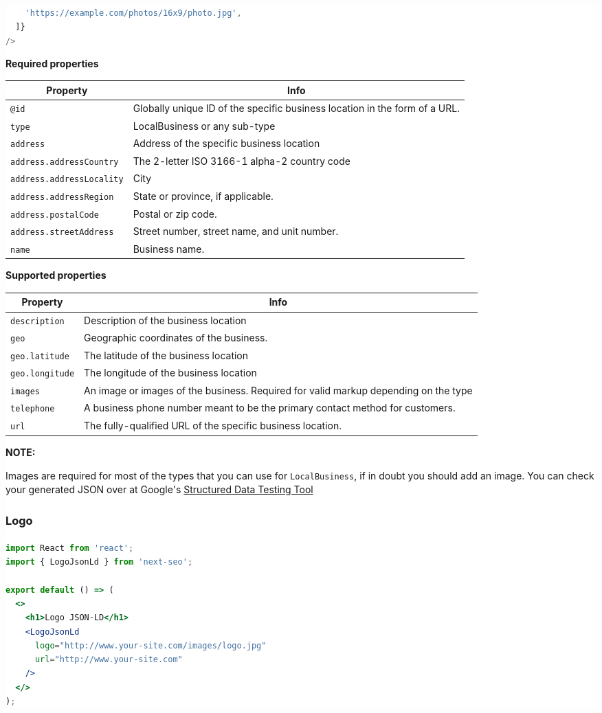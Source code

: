 ```jsx
    'https://example.com/photos/16x9/photo.jpg',
  ]}
/>
```

**Required properties**

| Property                  | Info                                                                       |
| ------------------------- | -------------------------------------------------------------------------- |
| `@id`                     | Globally unique ID of the specific business location in the form of a URL. |
| `type`                    | LocalBusiness or any sub-type                                              |
| `address`                 | Address of the specific business location                                  |
| `address.addressCountry`  | The 2-letter ISO 3166-1 alpha-2 country code                               |
| `address.addressLocality` | City                                                                       |
| `address.addressRegion`   | State or province, if applicable.                                          |
| `address.postalCode`      | Postal or zip code.                                                        |
| `address.streetAddress`   | Street number, street name, and unit number.                               |
| `name`                    | Business name.                                                             |

**Supported properties**

| Property        | Info                                                                                |
| --------------- | ----------------------------------------------------------------------------------- |
| `description`   | Description of the business location                                                |
| `geo`           | Geographic coordinates of the business.                                             |
| `geo.latitude`  | The latitude of the business location                                               |
| `geo.longitude` | The longitude of the business location                                              |
| `images`        | An image or images of the business. Required for valid markup depending on the type |
| `telephone`     | A business phone number meant to be the primary contact method for customers.       |
| `url`           | The fully-qualified URL of the specific business location.                          |

**NOTE:**

Images are required for most of the types that you can use for `LocalBusiness`, if in doubt you should add an image. You can check your generated JSON over at Google's [Structured Data Testing Tool](https://search.google.com/structured-data/testing-tool)

### Logo

```jsx
import React from 'react';
import { LogoJsonLd } from 'next-seo';

export default () => (
  <>
    <h1>Logo JSON-LD</h1>
    <LogoJsonLd
      logo="http://www.your-site.com/images/logo.jpg"
      url="http://www.your-site.com"
    />
  </>
);
```
